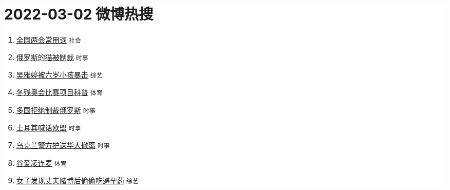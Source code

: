 # 2022-03-02 微博热搜 
1. [全国两会常用词](https://m.weibo.cn/search?containerid=100103type%3D1%26t%3D10%26q%3D%23%E5%85%A8%E5%9B%BD%E4%B8%A4%E4%BC%9A%E5%B8%B8%E7%94%A8%E8%AF%8D%23&stream_entry_id=51&isnewpage=1&extparam=seat%3D1%26pos%3D0%26dgr%3D0%26c_type%3D51%26filter_type%3Drealtimehot%26cate%3D10103%26display_time%3D1646215428%26pre_seqid%3D164621542811996843388&luicode=10000011&lfid=106003type%3D25%26t%3D3%26disable_hot%3D1%26filter_type%3Drealtimehot) `社会` 

2. [俄罗斯的猫被制裁](https://m.weibo.cn/search?containerid=100103type%3D1%26t%3D10%26q%3D%23%E4%BF%84%E7%BD%97%E6%96%AF%E7%9A%84%E7%8C%AB%E8%A2%AB%E5%88%B6%E8%A3%81%23&stream_entry_id=31&isnewpage=1&extparam=seat%3D1%26lcate%3D5001%26filter_type%3Drealtimehot%26dgr%3D0%26cate%3D0%26pos%3D0%26realpos%3D1%26flag%3D16%26c_type%3D31%26display_time%3D1646215428%26pre_seqid%3D164621542811996843388&luicode=10000011&lfid=106003type%3D25%26t%3D3%26disable_hot%3D1%26filter_type%3Drealtimehot) `时事` 

3. [吴雅婷被六岁小孩暴击](https://m.weibo.cn/search?containerid=100103type%3D1%26t%3D10%26q%3D%23%E5%90%B4%E9%9B%85%E5%A9%B7%E8%A2%AB%E5%85%AD%E5%B2%81%E5%B0%8F%E5%AD%A9%E6%9A%B4%E5%87%BB%23&stream_entry_id=31&isnewpage=1&extparam=seat%3D1%26lcate%3D5001%26filter_type%3Drealtimehot%26dgr%3D0%26cate%3D0%26pos%3D1%26realpos%3D2%26flag%3D2%26c_type%3D31%26display_time%3D1646215428%26pre_seqid%3D164621542811996843388&luicode=10000011&lfid=106003type%3D25%26t%3D3%26disable_hot%3D1%26filter_type%3Drealtimehot) `综艺` 

4. [冬残奥会比赛项目科普](https://m.weibo.cn/search?containerid=100103type%3D1%26t%3D10%26q%3D%23%E5%86%AC%E6%AE%8B%E5%A5%A5%E4%BC%9A%E6%AF%94%E8%B5%9B%E9%A1%B9%E7%9B%AE%E7%A7%91%E6%99%AE%23&stream_entry_id=31&isnewpage=1&extparam=seat%3D1%26lcate%3D5001%26filter_type%3Drealtimehot%26dgr%3D0%26cate%3D0%26pos%3D2%26realpos%3D3%26flag%3D0%26c_type%3D31%26display_time%3D1646215428%26pre_seqid%3D164621542811996843388&luicode=10000011&lfid=106003type%3D25%26t%3D3%26disable_hot%3D1%26filter_type%3Drealtimehot) `体育` 

5. [多国拒绝制裁俄罗斯](https://m.weibo.cn/search?containerid=100103type%3D1%26t%3D10%26q%3D%23%E5%A4%9A%E5%9B%BD%E6%8B%92%E7%BB%9D%E5%88%B6%E8%A3%81%E4%BF%84%E7%BD%97%E6%96%AF%23&stream_entry_id=31&isnewpage=1&extparam=seat%3D1%26lcate%3D5001%26filter_type%3Drealtimehot%26dgr%3D0%26cate%3D0%26pos%3D3%26realpos%3D4%26flag%3D16%26c_type%3D31%26display_time%3D1646215428%26pre_seqid%3D164621542811996843388&luicode=10000011&lfid=106003type%3D25%26t%3D3%26disable_hot%3D1%26filter_type%3Drealtimehot) `时事` 

6. [土耳其喊话欧盟](https://m.weibo.cn/search?containerid=100103type%3D1%26t%3D10%26q%3D%23%E5%9C%9F%E8%80%B3%E5%85%B6%E5%96%8A%E8%AF%9D%E6%AC%A7%E7%9B%9F%23&stream_entry_id=31&isnewpage=1&extparam=seat%3D1%26lcate%3D5001%26filter_type%3Drealtimehot%26dgr%3D0%26cate%3D0%26pos%3D4%26realpos%3D5%26flag%3D1%26c_type%3D31%26display_time%3D1646215428%26pre_seqid%3D164621542811996843388&luicode=10000011&lfid=106003type%3D25%26t%3D3%26disable_hot%3D1%26filter_type%3Drealtimehot) `时事` 

7. [乌克兰警方护送华人撤离](https://m.weibo.cn/search?containerid=100103type%3D1%26t%3D10%26q%3D%23%E4%B9%8C%E5%85%8B%E5%85%B0%E8%AD%A6%E6%96%B9%E6%8A%A4%E9%80%81%E5%8D%8E%E4%BA%BA%E6%92%A4%E7%A6%BB%23&stream_entry_id=31&isnewpage=1&extparam=seat%3D1%26lcate%3D5001%26filter_type%3Drealtimehot%26dgr%3D0%26cate%3D0%26pos%3D5%26realpos%3D6%26flag%3D2%26c_type%3D31%26display_time%3D1646215428%26pre_seqid%3D164621542811996843388&luicode=10000011&lfid=106003type%3D25%26t%3D3%26disable_hot%3D1%26filter_type%3Drealtimehot) `时事` 

8. [谷爱凌连麦](https://m.weibo.cn/search?containerid=100103type%3D1%26t%3D10%26q%3D%23%E8%B0%B7%E7%88%B1%E5%87%8C%E8%BF%9E%E9%BA%A6%23&stream_entry_id=31&isnewpage=1&extparam=seat%3D1%26lcate%3D5001%26filter_type%3Drealtimehot%26dgr%3D0%26cate%3D0%26pos%3D6%26c_type%3D31%26adid%3D148534%26display_time%3D1646215428%26pre_seqid%3D164621542811996843388&luicode=10000011&lfid=106003type%3D25%26t%3D3%26disable_hot%3D1%26filter_type%3Drealtimehot) `体育` 

9. [女子发现丈夫赌博后偷偷吃避孕药](https://m.weibo.cn/search?containerid=100103type%3D1%26t%3D10%26q%3D%23%E5%A5%B3%E5%AD%90%E5%8F%91%E7%8E%B0%E4%B8%88%E5%A4%AB%E8%B5%8C%E5%8D%9A%E5%90%8E%E5%81%B7%E5%81%B7%E5%90%83%E9%81%BF%E5%AD%95%E8%8D%AF%23&stream_entry_id=31&isnewpage=1&extparam=seat%3D1%26lcate%3D5001%26filter_type%3Drealtimehot%26dgr%3D0%26cate%3D0%26pos%3D7%26realpos%3D7%26flag%3D2%26c_type%3D31%26display_time%3D1646215428%26pre_seqid%3D164621542811996843388&luicode=10000011&lfid=106003type%3D25%26t%3D3%26disable_hot%3D1%26filter_type%3Drealtimehot) `综艺` 
